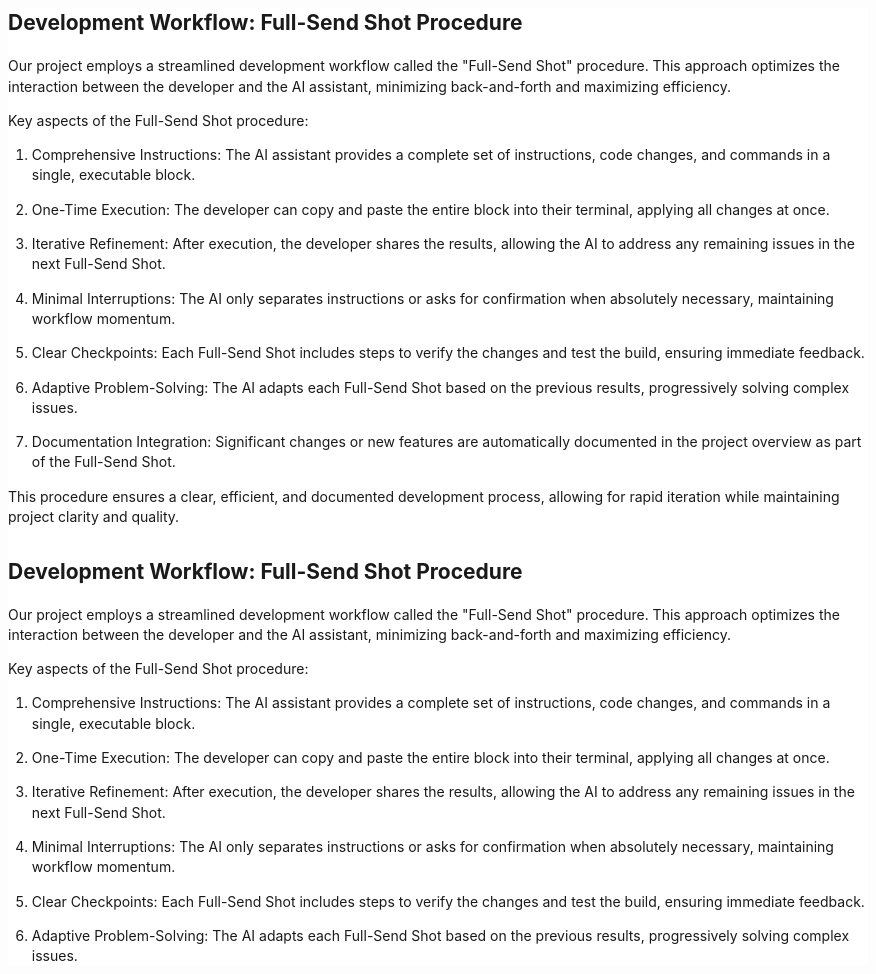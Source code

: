 
## Development Workflow: Full-Send Shot Procedure

Our project employs a streamlined development workflow called the "Full-Send Shot" procedure. This approach optimizes the interaction between the developer and the AI assistant, minimizing back-and-forth and maximizing efficiency.

Key aspects of the Full-Send Shot procedure:

1. Comprehensive Instructions: The AI assistant provides a complete set of instructions, code changes, and commands in a single, executable block.

2. One-Time Execution: The developer can copy and paste the entire block into their terminal, applying all changes at once.

3. Iterative Refinement: After execution, the developer shares the results, allowing the AI to address any remaining issues in the next Full-Send Shot.

4. Minimal Interruptions: The AI only separates instructions or asks for confirmation when absolutely necessary, maintaining workflow momentum.

5. Clear Checkpoints: Each Full-Send Shot includes steps to verify the changes and test the build, ensuring immediate feedback.

6. Adaptive Problem-Solving: The AI adapts each Full-Send Shot based on the previous results, progressively solving complex issues.

7. Documentation Integration: Significant changes or new features are automatically documented in the project overview as part of the Full-Send Shot.

This procedure ensures a clear, efficient, and documented development process, allowing for rapid iteration while maintaining project clarity and quality.


## Development Workflow: Full-Send Shot Procedure

Our project employs a streamlined development workflow called the "Full-Send Shot" procedure. This approach optimizes the interaction between the developer and the AI assistant, minimizing back-and-forth and maximizing efficiency.

Key aspects of the Full-Send Shot procedure:

1. Comprehensive Instructions: The AI assistant provides a complete set of instructions, code changes, and commands in a single, executable block.

2. One-Time Execution: The developer can copy and paste the entire block into their terminal, applying all changes at once.

3. Iterative Refinement: After execution, the developer shares the results, allowing the AI to address any remaining issues in the next Full-Send Shot.

4. Minimal Interruptions: The AI only separates instructions or asks for confirmation when absolutely necessary, maintaining workflow momentum.

5. Clear Checkpoints: Each Full-Send Shot includes steps to verify the changes and test the build, ensuring immediate feedback.

6. Adaptive Problem-Solving: The AI adapts each Full-Send Shot based on the previous results, progressively solving complex issues.
